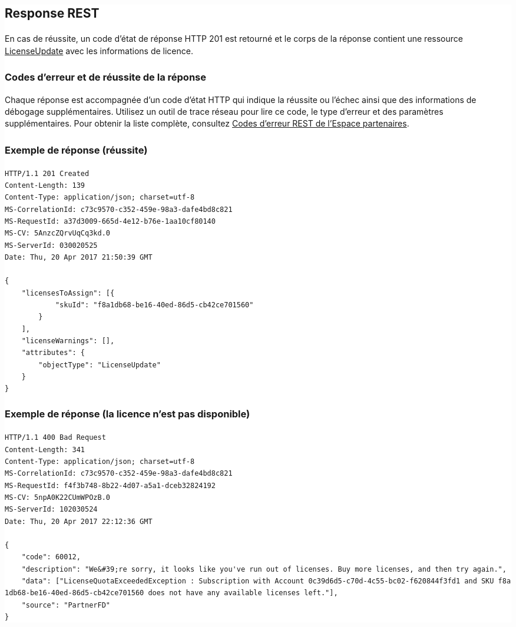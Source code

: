 ## <a name="rest-response"></a>Response REST

En cas de réussite, un code d’état de réponse HTTP 201 est retourné et le corps de la réponse contient une ressource [LicenseUpdate](license-resources.md#licenseupdate) avec les informations de licence.

### <a name="response-success-and-error-codes"></a>Codes d’erreur et de réussite de la réponse

Chaque réponse est accompagnée d’un code d’état HTTP qui indique la réussite ou l’échec ainsi que des informations de débogage supplémentaires. Utilisez un outil de trace réseau pour lire ce code, le type d’erreur et des paramètres supplémentaires. Pour obtenir la liste complète, consultez [Codes d’erreur REST de l’Espace partenaires](error-codes.md).

### <a name="response-example-success"></a>Exemple de réponse (réussite)

```http
HTTP/1.1 201 Created
Content-Length: 139
Content-Type: application/json; charset=utf-8
MS-CorrelationId: c73c9570-c352-459e-98a3-dafe4bd8c821
MS-RequestId: a37d3009-665d-4e12-b76e-1aa10cf80140
MS-CV: 5AnzcZQrvUqCq3kd.0
MS-ServerId: 030020525
Date: Thu, 20 Apr 2017 21:50:39 GMT

{
    "licensesToAssign": [{
            "skuId": "f8a1db68-be16-40ed-86d5-cb42ce701560"
        }
    ],
    "licenseWarnings": [],
    "attributes": {
        "objectType": "LicenseUpdate"
    }
}
```

### <a name="response-example-license-isnt-available"></a>Exemple de réponse (la licence n’est pas disponible)

```http
HTTP/1.1 400 Bad Request
Content-Length: 341
Content-Type: application/json; charset=utf-8
MS-CorrelationId: c73c9570-c352-459e-98a3-dafe4bd8c821
MS-RequestId: f4f3b748-8b22-4d07-a5a1-dceb32824192
MS-CV: 5npA0K22CUmWPOzB.0
MS-ServerId: 102030524
Date: Thu, 20 Apr 2017 22:12:36 GMT

{
    "code": 60012,
    "description": "We&#39;re sorry, it looks like you've run out of licenses. Buy more licenses, and then try again.",
    "data": ["LicenseQuotaExceededException : Subscription with Account 0c39d6d5-c70d-4c55-bc02-f620844f3fd1 and SKU f8a1db68-be16-40ed-86d5-cb42ce701560 does not have any available licenses left."],
    "source": "PartnerFD"
}
```
